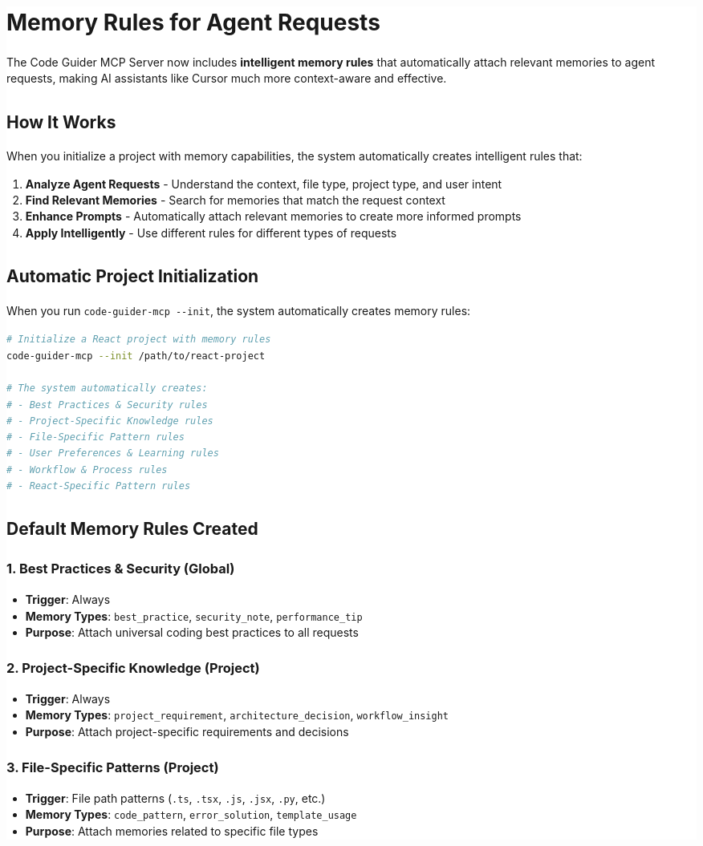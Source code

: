 # Memory Rules for Agent Requests

The Code Guider MCP Server now includes **intelligent memory rules** that automatically attach relevant memories to agent requests, making AI assistants like Cursor much more context-aware and effective.

## How It Works

When you initialize a project with memory capabilities, the system automatically creates intelligent rules that:

1. **Analyze Agent Requests** - Understand the context, file type, project type, and user intent
2. **Find Relevant Memories** - Search for memories that match the request context
3. **Enhance Prompts** - Automatically attach relevant memories to create more informed prompts
4. **Apply Intelligently** - Use different rules for different types of requests

## Automatic Project Initialization

When you run `code-guider-mcp --init`, the system automatically creates memory rules:

```bash
# Initialize a React project with memory rules
code-guider-mcp --init /path/to/react-project

# The system automatically creates:
# - Best Practices & Security rules
# - Project-Specific Knowledge rules
# - File-Specific Pattern rules
# - User Preferences & Learning rules
# - Workflow & Process rules
# - React-Specific Pattern rules
```

## Default Memory Rules Created

### 1. **Best Practices & Security** (Global)

- **Trigger**: Always
- **Memory Types**: `best_practice`, `security_note`, `performance_tip`
- **Purpose**: Attach universal coding best practices to all requests

### 2. **Project-Specific Knowledge** (Project)

- **Trigger**: Always
- **Memory Types**: `project_requirement`, `architecture_decision`, `workflow_insight`
- **Purpose**: Attach project-specific requirements and decisions

### 3. **File-Specific Patterns** (Project)

- **Trigger**: File path patterns (`.ts`, `.tsx`, `.js`, `.jsx`, `.py`, etc.)
- **Memory Types**: `code_pattern`, `error_solution`, `template_usage`
- **Purpose**: Attach memories related to specific file types
